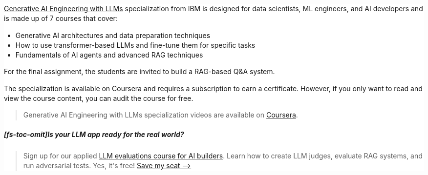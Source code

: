 [Generative AI Engineering with LLMs](https://www.coursera.org/specializations/generative-ai-engineering-with-llms) specialization from IBM is designed for data scientists, ML engineers, and AI developers and is made up of 7 courses that cover:

* Generative AI architectures and data preparation techniques
* How to use transformer-based LLMs and fine-tune them for specific tasks
* Fundamentals of AI agents and advanced RAG techniques

For the final assignment, the students are invited to build a RAG-based Q&A system.

The specialization is available on Coursera and requires a subscription to earn a certificate. However, if you only want to read and view the course content, you can audit the course for free.

> Generative AI Engineering with LLMs specialization videos are available on [Coursera](https://www.coursera.org/specializations/generative-ai-engineering-with-llms#courses).

##### **[fs-toc-omit]Is your LLM app ready for the real world?**

> Sign up for our applied [LLM evaluations course for AI builders](https://www.evidentlyai.com/llm-evaluation-course-practice). Learn how to create LLM judges, evaluate RAG systems, and run adversarial tests. Yes, it's free! [Save my seat ⟶](https://www.evidentlyai.com/llm-evaluation-course-practice)
